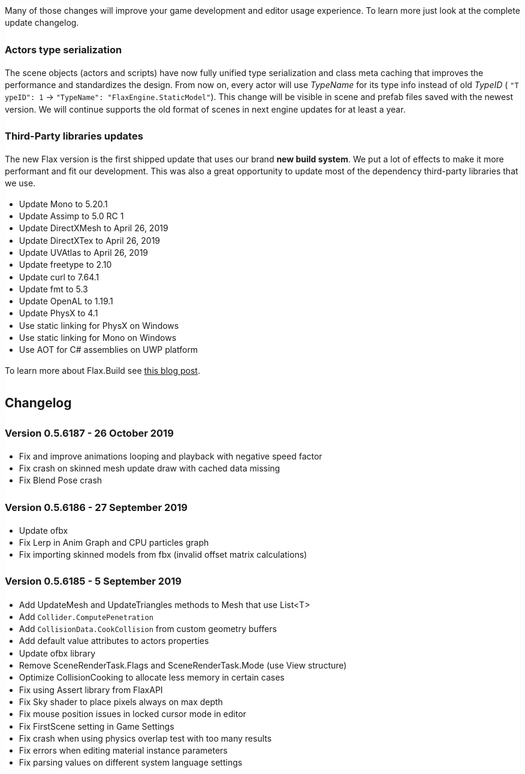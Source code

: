 Many of those changes will improve your game development and editor usage experience. To learn more just look at the complete update changelog.

### Actors type serialization

The scene objects (actors and scripts) have now fully unified type serialization and class meta caching that improves the performance and standardizes the design. From now on, every actor will use *TypeName* for its type info instead of old *TypeID* ( `"TypeID": 1` -> `"TypeName": "FlaxEngine.StaticModel"`). This change will be visible in scene and prefab files saved with the newest version. We will continue supports the old format of scenes in next engine updates for at least a year.

### Third-Party libraries updates

The new Flax version is the first shipped update that uses our brand **new build system**. We put a lot of effects to make it more performant and fit our development. This was also a great opportunity to update most of the dependency third-party libraries that we use.

* Update Mono to 5.20.1
* Update Assimp to 5.0 RC 1
* Update DirectXMesh to April 26, 2019
* Update DirectXTex to April 26, 2019
* Update UVAtlas to April 26, 2019
* Update freetype to 2.10
* Update curl to 7.64.1
* Update fmt to 5.3
* Update OpenAL to 1.19.1
* Update PhysX to 4.1
* Use static linking for PhysX on Windows
* Use static linking for Mono on Windows
* Use AOT for C# assemblies on UWP platform

To learn more about Flax.Build see [this blog post](https://flaxengine.com/blog/flax-facts-26-build-system/).

## Changelog

### Version 0.5.6187 - 26 October 2019

* Fix and improve animations looping and playback with negative speed factor
* Fix crash on skinned mesh update draw with cached data missing
* Fix Blend Pose crash

### Version 0.5.6186 - 27 September 2019

* Update ofbx
* Fix Lerp in Anim Graph and CPU particles graph
* Fix importing skinned models from fbx (invalid offset matrix calculations)

### Version 0.5.6185 - 5 September 2019

* Add UpdateMesh and UpdateTriangles methods to Mesh that use List&lt;T&gt;
* Add `Collider.ComputePenetration`
* Add `CollisionData.CookCollision` from custom geometry buffers
* Add default value attributes to actors properties
* Update ofbx library
* Remove SceneRenderTask.Flags and SceneRenderTask.Mode (use View structure)
* Optimize CollisionCooking to allocate less memory in certain cases
* Fix using Assert library from FlaxAPI
* Fix Sky shader to place pixels always on max depth
* Fix mouse position issues in locked cursor mode in editor
* Fix FirstScene setting in Game Settings
* Fix crash when using physics overlap test with too many results
* Fix errors when editing material instance parameters
* Fix parsing values on different system language settings
